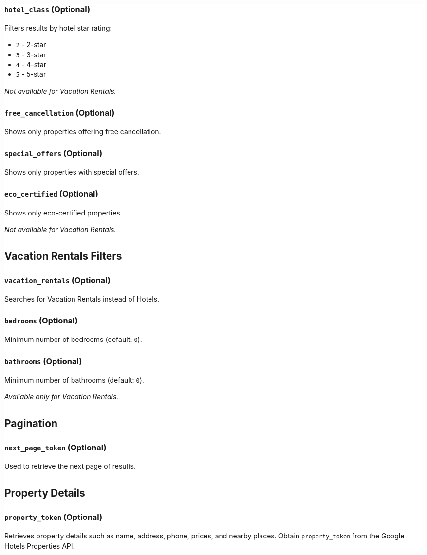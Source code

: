 ### `hotel_class` (Optional)

Filters results by hotel star rating:

- `2` - 2-star
- `3` - 3-star
- `4` - 4-star
- `5` - 5-star

_Not available for Vacation Rentals._

### `free_cancellation` (Optional)

Shows only properties offering free cancellation.

### `special_offers` (Optional)

Shows only properties with special offers.

### `eco_certified` (Optional)

Shows only eco-certified properties.

_Not available for Vacation Rentals._

## Vacation Rentals Filters

### `vacation_rentals` (Optional)

Searches for Vacation Rentals instead of Hotels.

### `bedrooms` (Optional)

Minimum number of bedrooms (default: `0`).

### `bathrooms` (Optional)

Minimum number of bathrooms (default: `0`).

_Available only for Vacation Rentals._

## Pagination

### `next_page_token` (Optional)

Used to retrieve the next page of results.

## Property Details

### `property_token` (Optional)

Retrieves property details such as name, address, phone, prices, and nearby places. Obtain `property_token` from the Google Hotels Properties API.
